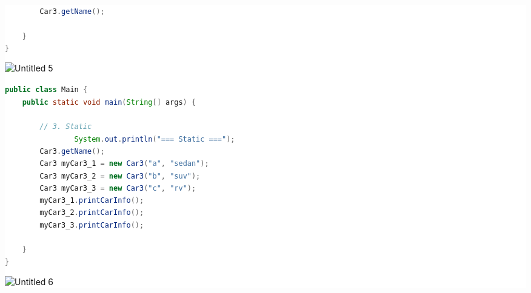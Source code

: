 ```java
        Car3.getName();

    }
}
```

<img width="102" alt="Untitled 5" src="https://github.com/KimHyungkeun/KimHyungkeun.github.io/assets/12759500/15c42bf5-ccee-4e9c-9228-99d14dc41db9">


```java
public class Main {
    public static void main(String[] args) {

        // 3. Static
				System.out.println("=== Static ===");
        Car3.getName();
        Car3 myCar3_1 = new Car3("a", "sedan");
        Car3 myCar3_2 = new Car3("b", "suv");
        Car3 myCar3_3 = new Car3("c", "rv");
        myCar3_1.printCarInfo();
        myCar3_2.printCarInfo();
        myCar3_3.printCarInfo();

    }
}
```

<img width="125" alt="Untitled 6" src="https://github.com/KimHyungkeun/KimHyungkeun.github.io/assets/12759500/6e9e13aa-8770-4d41-a1b8-6f549180ff93">
